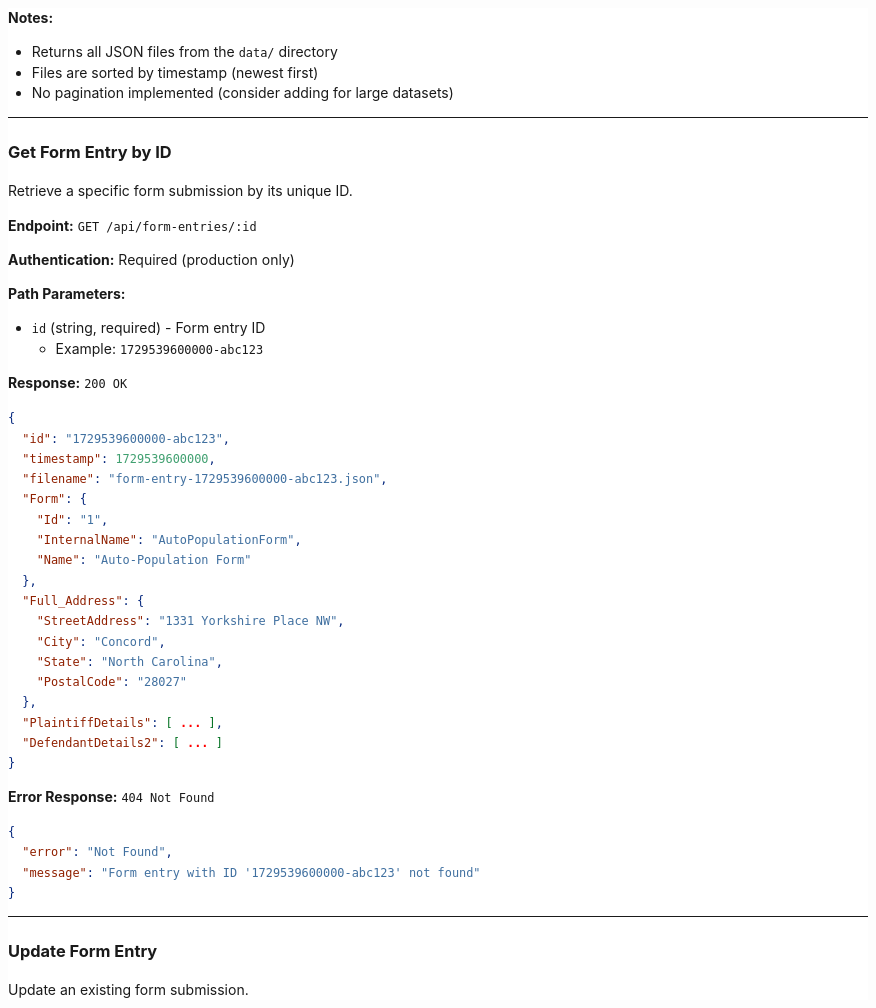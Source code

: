 **Notes:**
- Returns all JSON files from the `data/` directory
- Files are sorted by timestamp (newest first)
- No pagination implemented (consider adding for large datasets)

---

### Get Form Entry by ID

Retrieve a specific form submission by its unique ID.

**Endpoint:** `GET /api/form-entries/:id`

**Authentication:** Required (production only)

**Path Parameters:**
- `id` (string, required) - Form entry ID
  - Example: `1729539600000-abc123`

**Response:** `200 OK`
```json
{
  "id": "1729539600000-abc123",
  "timestamp": 1729539600000,
  "filename": "form-entry-1729539600000-abc123.json",
  "Form": {
    "Id": "1",
    "InternalName": "AutoPopulationForm",
    "Name": "Auto-Population Form"
  },
  "Full_Address": {
    "StreetAddress": "1331 Yorkshire Place NW",
    "City": "Concord",
    "State": "North Carolina",
    "PostalCode": "28027"
  },
  "PlaintiffDetails": [ ... ],
  "DefendantDetails2": [ ... ]
}
```

**Error Response:** `404 Not Found`
```json
{
  "error": "Not Found",
  "message": "Form entry with ID '1729539600000-abc123' not found"
}
```

---

### Update Form Entry

Update an existing form submission.
